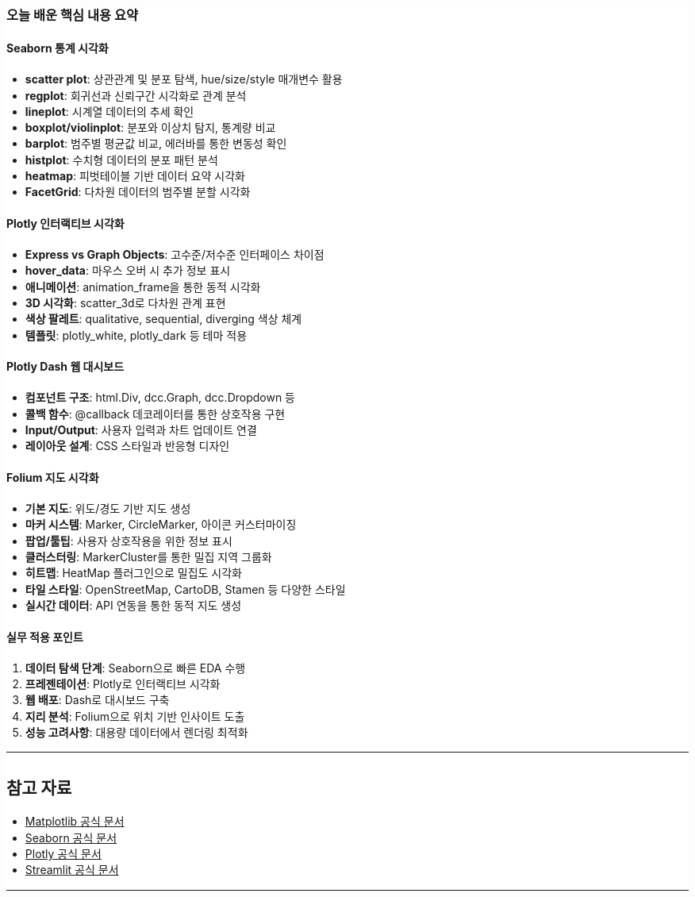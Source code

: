 ### 오늘 배운 핵심 내용 요약

#### **Seaborn 통계 시각화**

- **scatter plot**: 상관관계 및 분포 탐색, hue/size/style 매개변수 활용
- **regplot**: 회귀선과 신뢰구간 시각화로 관계 분석
- **lineplot**: 시계열 데이터의 추세 확인
- **boxplot/violinplot**: 분포와 이상치 탐지, 통계량 비교
- **barplot**: 범주별 평균값 비교, 에러바를 통한 변동성 확인
- **histplot**: 수치형 데이터의 분포 패턴 분석
- **heatmap**: 피벗테이블 기반 데이터 요약 시각화
- **FacetGrid**: 다차원 데이터의 범주별 분할 시각화

#### **Plotly 인터랙티브 시각화**

- **Express vs Graph Objects**: 고수준/저수준 인터페이스 차이점
- **hover_data**: 마우스 오버 시 추가 정보 표시
- **애니메이션**: animation_frame을 통한 동적 시각화
- **3D 시각화**: scatter_3d로 다차원 관계 표현
- **색상 팔레트**: qualitative, sequential, diverging 색상 체계
- **템플릿**: plotly_white, plotly_dark 등 테마 적용

#### **Plotly Dash 웹 대시보드**

- **컴포넌트 구조**: html.Div, dcc.Graph, dcc.Dropdown 등
- **콜백 함수**: @callback 데코레이터를 통한 상호작용 구현
- **Input/Output**: 사용자 입력과 차트 업데이트 연결
- **레이아웃 설계**: CSS 스타일과 반응형 디자인

#### **Folium 지도 시각화**

- **기본 지도**: 위도/경도 기반 지도 생성
- **마커 시스템**: Marker, CircleMarker, 아이콘 커스터마이징
- **팝업/툴팁**: 사용자 상호작용을 위한 정보 표시
- **클러스터링**: MarkerCluster를 통한 밀집 지역 그룹화
- **히트맵**: HeatMap 플러그인으로 밀집도 시각화
- **타일 스타일**: OpenStreetMap, CartoDB, Stamen 등 다양한 스타일
- **실시간 데이터**: API 연동을 통한 동적 지도 생성

#### **실무 적용 포인트**

1. **데이터 탐색 단계**: Seaborn으로 빠른 EDA 수행
2. **프레젠테이션**: Plotly로 인터랙티브 시각화
3. **웹 배포**: Dash로 대시보드 구축
4. **지리 분석**: Folium으로 위치 기반 인사이트 도출
5. **성능 고려사항**: 대용량 데이터에서 렌더링 최적화

---

## 참고 자료

- [Matplotlib 공식 문서](https://matplotlib.org/)
- [Seaborn 공식 문서](https://seaborn.pydata.org/)
- [Plotly 공식 문서](https://plotly.com/python/)
- [Streamlit 공식 문서](https://streamlit.io/)

---